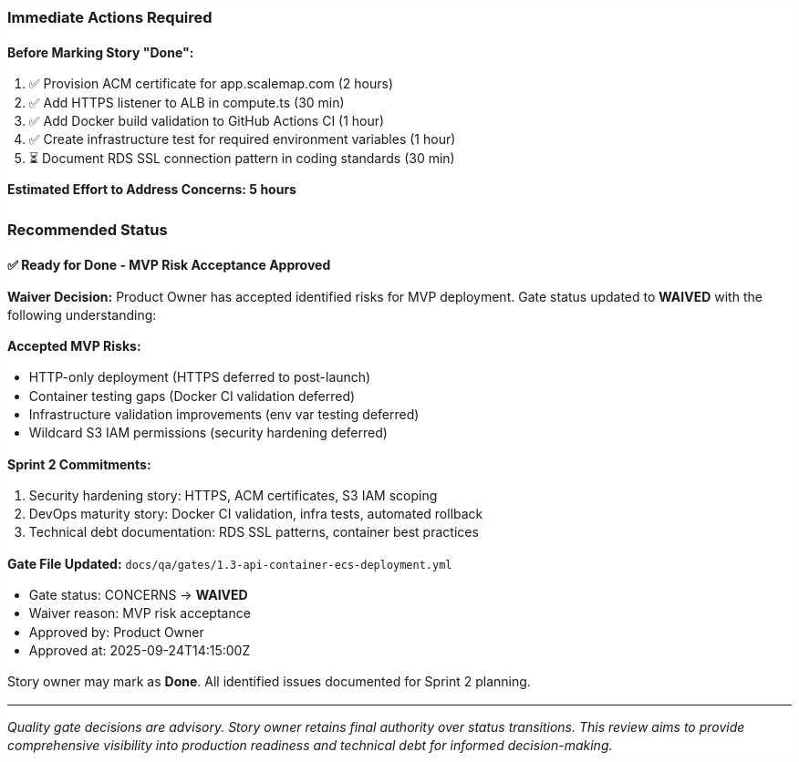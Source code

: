 ### Immediate Actions Required

**Before Marking Story "Done":**
1. ✅ Provision ACM certificate for app.scalemap.com (2 hours)
2. ✅ Add HTTPS listener to ALB in compute.ts (30 min)
3. ✅ Add Docker build validation to GitHub Actions CI (1 hour)
4. ✅ Create infrastructure test for required environment variables (1 hour)
5. ⏳ Document RDS SSL connection pattern in coding standards (30 min)

**Estimated Effort to Address Concerns: 5 hours**

### Recommended Status

**✅ Ready for Done - MVP Risk Acceptance Approved**

**Waiver Decision:** Product Owner has accepted identified risks for MVP deployment. Gate status updated to **WAIVED** with the following understanding:

**Accepted MVP Risks:**
- HTTP-only deployment (HTTPS deferred to post-launch)
- Container testing gaps (Docker CI validation deferred)
- Infrastructure validation improvements (env var testing deferred)
- Wildcard S3 IAM permissions (security hardening deferred)

**Sprint 2 Commitments:**
1. Security hardening story: HTTPS, ACM certificates, S3 IAM scoping
2. DevOps maturity story: Docker CI validation, infra tests, automated rollback
3. Technical debt documentation: RDS SSL patterns, container best practices

**Gate File Updated:** `docs/qa/gates/1.3-api-container-ecs-deployment.yml`
- Gate status: CONCERNS → **WAIVED**
- Waiver reason: MVP risk acceptance
- Approved by: Product Owner
- Approved at: 2025-09-24T14:15:00Z

Story owner may mark as **Done**. All identified issues documented for Sprint 2 planning.

---

*Quality gate decisions are advisory. Story owner retains final authority over status transitions. This review aims to provide comprehensive visibility into production readiness and technical debt for informed decision-making.*